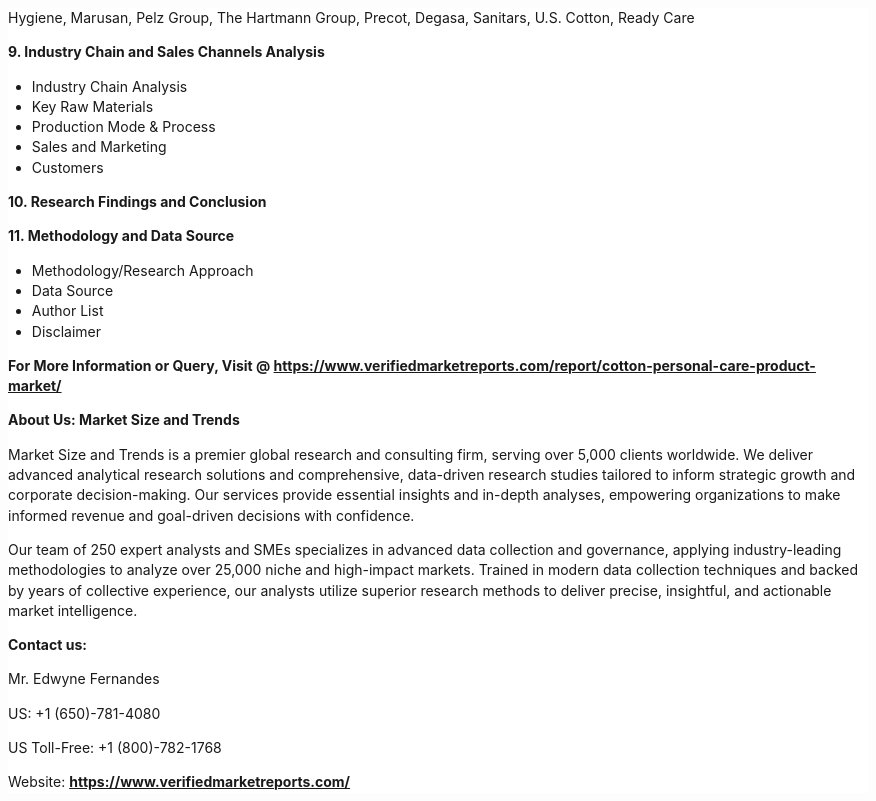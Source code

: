 Hygiene, Marusan, Pelz Group, The Hartmann Group, Precot, Degasa, Sanitars, U.S. Cotton, Ready Care</strong></p><p><strong>9. Industry Chain and Sales Channels Analysis</strong></p><ul><li>Industry Chain Analysis</li><li>Key Raw Materials</li><li>Production Mode &amp; Process</li><li>Sales and Marketing</li><li>Customers</li></ul><p><strong>10. Research Findings and Conclusion</strong></p><p><strong>11. Methodology and Data Source</strong></p><ul><li>Methodology/Research Approach</li><li>Data Source</li><li>Author List</li><li>Disclaimer</li></ul></p><p><strong>For More Information or Query, Visit @ <a href="https://www.verifiedmarketreports.com/report/cotton-personal-care-product-market/">https://www.verifiedmarketreports.com/report/cotton-personal-care-product-market/</a></strong></p><p><strong>About Us: Market Size and Trends</strong></p><p>Market Size and Trends is a premier global research and consulting firm, serving over 5,000 clients worldwide. We deliver advanced analytical research solutions and comprehensive, data-driven research studies tailored to inform strategic growth and corporate decision-making. Our services provide essential insights and in-depth analyses, empowering organizations to make informed revenue and goal-driven decisions with confidence.</p><p>Our team of 250 expert analysts and SMEs specializes in advanced data collection and governance, applying industry-leading methodologies to analyze over 25,000 niche and high-impact markets. Trained in modern data collection techniques and backed by years of collective experience, our analysts utilize superior research methods to deliver precise, insightful, and actionable market intelligence.</p><p><strong>Contact us:</strong></p><p>Mr. Edwyne Fernandes</p><p>US: +1 (650)-781-4080</p><p>US Toll-Free: +1 (800)-782-1768</p><p>Website: <strong><a href="https://www.verifiedmarketreports.com/">https://www.verifiedmarketreports.com/</a></strong></p>
 
